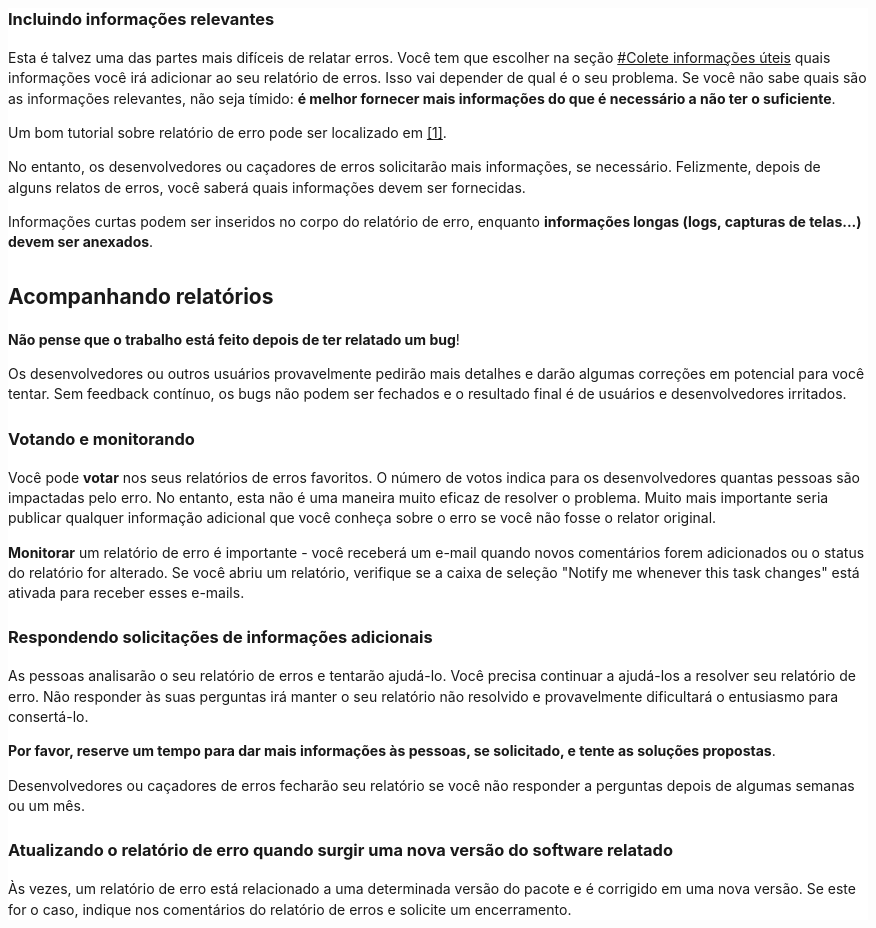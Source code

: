 ### Incluindo informações relevantes

Esta é talvez uma das partes mais difíceis de relatar erros. Você tem que escolher na seção [#Colete informações úteis](#Colete_informações_úteis) quais informações você irá adicionar ao seu relatório de erros. Isso vai depender de qual é o seu problema. Se você não sabe quais são as informações relevantes, não seja tímido: **é melhor fornecer mais informações do que é necessário a não ter o suficiente**.

Um bom tutorial sobre relatório de erro pode ser localizado em [[1]](https://www.chiark.greenend.org.uk/~sgtatham/bugs.html).

No entanto, os desenvolvedores ou caçadores de erros solicitarão mais informações, se necessário. Felizmente, depois de alguns relatos de erros, você saberá quais informações devem ser fornecidas.

Informações curtas podem ser inseridos no corpo do relatório de erro, enquanto **informações longas (logs, capturas de telas...) devem ser anexados**.

## Acompanhando relatórios

**Não pense que o trabalho está feito depois de ter relatado um bug**!

Os desenvolvedores ou outros usuários provavelmente pedirão mais detalhes e darão algumas correções em potencial para você tentar. Sem feedback contínuo, os bugs não podem ser fechados e o resultado final é de usuários e desenvolvedores irritados.

### Votando e monitorando

Você pode **votar** nos seus relatórios de erros favoritos. O número de votos indica para os desenvolvedores quantas pessoas são impactadas pelo erro. No entanto, esta não é uma maneira muito eficaz de resolver o problema. Muito mais importante seria publicar qualquer informação adicional que você conheça sobre o erro se você não fosse o relator original.

**Monitorar** um relatório de erro é importante - você receberá um e-mail quando novos comentários forem adicionados ou o status do relatório for alterado. Se você abriu um relatório, verifique se a caixa de seleção "Notify me whenever this task changes" está ativada para receber esses e-mails.

### Respondendo solicitações de informações adicionais

As pessoas analisarão o seu relatório de erros e tentarão ajudá-lo. Você precisa continuar a ajudá-los a resolver seu relatório de erro. Não responder às suas perguntas irá manter o seu relatório não resolvido e provavelmente dificultará o entusiasmo para consertá-lo.

**Por favor, reserve um tempo para dar mais informações às pessoas, se solicitado, e tente as soluções propostas**.

Desenvolvedores ou caçadores de erros fecharão seu relatório se você não responder a perguntas depois de algumas semanas ou um mês.

### Atualizando o relatório de erro quando surgir uma nova versão do software relatado

Às vezes, um relatório de erro está relacionado a uma determinada versão do pacote e é corrigido em uma nova versão. Se este for o caso, indique nos comentários do relatório de erros e solicite um encerramento.
